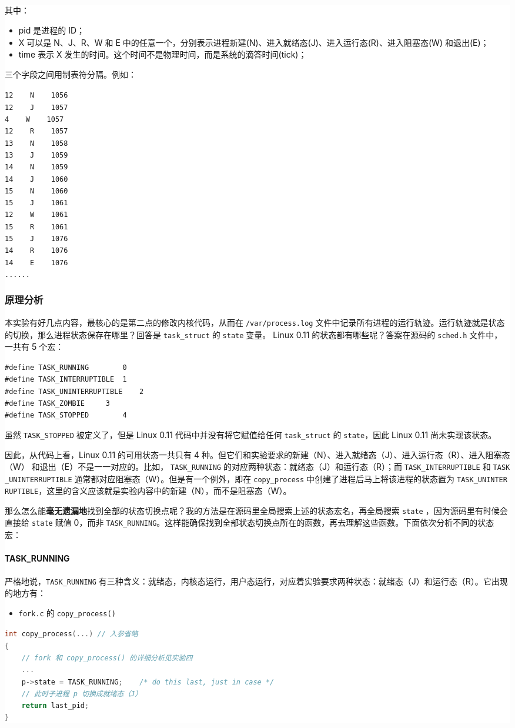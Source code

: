 其中：

- pid 是进程的 ID；
- X 可以是 N、J、R、W 和 E 中的任意一个，分别表示进程新建(N)、进入就绪态(J)、进入运行态(R)、进入阻塞态(W) 和退出(E)；
- time 表示 X 发生的时间。这个时间不是物理时间，而是系统的滴答时间(tick)；

三个字段之间用制表符分隔。例如：

```txt
12    N    1056
12    J    1057
4    W    1057
12    R    1057
13    N    1058
13    J    1059
14    N    1059
14    J    1060
15    N    1060
15    J    1061
12    W    1061
15    R    1061
15    J    1076
14    R    1076
14    E    1076
......
```

### 原理分析

本实验有好几点内容，最核心的是第二点的修改内核代码，从而在 `/var/process.log` 文件中记录所有进程的运行轨迹。运行轨迹就是状态的切换，那么进程状态保存在哪里？回答是 `task_struct` 的 `state` 变量。 Linux 0.11 的状态都有哪些呢？答案在源码的 `sched.h` 文件中，一共有 5 个宏：

```
#define TASK_RUNNING		0
#define TASK_INTERRUPTIBLE	1
#define TASK_UNINTERRUPTIBLE	2
#define TASK_ZOMBIE		3
#define TASK_STOPPED		4
```

虽然 `TASK_STOPPED` 被定义了，但是 Linux 0.11 代码中并没有将它赋值给任何 `task_struct` 的 `state`，因此 Linux 0.11 尚未实现该状态。

因此，从代码上看，Linux 0.11 的可用状态一共只有 4 种。但它们和实验要求的新建（N）、进入就绪态（J）、进入运行态（R）、进入阻塞态（W） 和退出（E）不是一一对应的。比如， `TASK_RUNNING` 的对应两种状态：就绪态（J）和运行态（R）；而 `TASK_INTERRUPTIBLE` 和 `TASK_UNINTERRUPTIBLE` 通常都对应阻塞态（W）。但是有一个例外，即在 `copy_process` 中创建了进程后马上将该进程的状态置为 `TASK_UNINTERRUPTIBLE`，这里的含义应该就是实验内容中的新建（N），而不是阻塞态（W）。

那么怎么能**毫无遗漏地**找到全部的状态切换点呢？我的方法是在源码里全局搜索上述的状态宏名，再全局搜索 `state` ，因为源码里有时候会直接给 `state` 赋值 0，而非 `TASK_RUNNING`。这样能确保找到全部状态切换点所在的函数，再去理解这些函数。下面依次分析不同的状态宏：

#### TASK_RUNNING

严格地说，`TASK_RUNNING` 有三种含义：就绪态，内核态运行，用户态运行，对应着实验要求两种状态：就绪态（J）和运行态（R）。它出现的地方有：

- `fork.c` 的 `copy_process()`

```c
int copy_process(...) // 入参省略
{
    // fork 和 copy_process() 的详细分析见实验四
	...
    p->state = TASK_RUNNING;	/* do this last, just in case */
    // 此时子进程 p 切换成就绪态（J）
	return last_pid;
}
```
